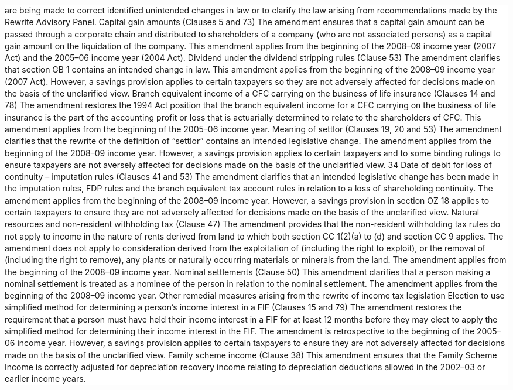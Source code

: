are being made to correct identified unintended changes in law or to clarify the law arising from recommendations made by the Rewrite Advisory Panel. Capital gain amounts (Clauses 5 and 73) The amendment ensures that a capital gain amount can be passed through a corporate chain and distributed to shareholders of a company (who are not associated persons) as a capital gain amount on the liquidation of the company. This amendment applies from the beginning of the 2008–09 income year (2007 Act) and the 2005–06 income year (2004 Act). Dividend under the dividend stripping rules (Clause 53) The amendment clarifies that section GB 1 contains an intended change in law. This amendment applies from the beginning of the 2008–09 income year (2007 Act). However, a savings provision applies to certain taxpayers so they are not adversely affected for decisions made on the basis of the unclarified view. Branch equivalent income of a CFC carrying on the business of life insurance (Clauses 14 and 78) The amendment restores the 1994 Act position that the branch equivalent income for a CFC carrying on the business of life insurance is the part of the accounting profit or loss that is actuarially determined to relate to the shareholders of CFC. This amendment applies from the beginning of the 2005–06 income year. Meaning of settlor (Clauses 19, 20 and 53) The amendment clarifies that the rewrite of the definition of “settlor” contains an intended legislative change. The amendment applies from the beginning of the 2008–09 income year. However, a savings provision applies to certain taxpayers and to some binding rulings to ensure taxpayers are not aversely affected for decisions made on the basis of the unclarified view. 34 Date of debit for loss of continuity – imputation rules (Clauses 41 and 53) The amendment clarifies that an intended legislative change has been made in the imputation rules, FDP rules and the branch equivalent tax account rules in relation to a loss of shareholding continuity. The amendment applies from the beginning of the 2008–09 income year. However, a savings provision in section OZ 18 applies to certain taxpayers to ensure they are not adversely affected for decisions made on the basis of the unclarified view. Natural resources and non-resident withholding tax (Clause 47) The amendment provides that the non-resident withholding tax rules do not apply to income in the nature of rents derived from land to which both section CC 1(2)(a) to (d) and section CC 9 applies. The amendment does not apply to consideration derived from the exploitation of (including the right to exploit), or the removal of (including the right to remove), any plants or naturally occurring materials or minerals from the land. The amendment applies from the beginning of the 2008–09 income year. Nominal settlements (Clause 50) This amendment clarifies that a person making a nominal settlement is treated as a nominee of the person in relation to the nominal settlement. The amendment applies from the beginning of the 2008–09 income year. Other remedial measures arising from the rewrite of income tax legislation Election to use simplified method for determining a person’s income interest in a FIF (Clauses 15 and 79) The amendment restores the requirement that a person must have held their income interest in a FIF for at least 12 months before they may elect to apply the simplified method for determining their income interest in the FIF. The amendment is retrospective to the beginning of the 2005–06 income year. However, a savings provision applies to certain taxpayers to ensure they are not adversely affected for decisions made on the basis of the unclarified view. Family scheme income (Clause 38) This amendment ensures that the Family Scheme Income is correctly adjusted for depreciation recovery income relating to depreciation deductions allowed in the 2002–03 or earlier income years.